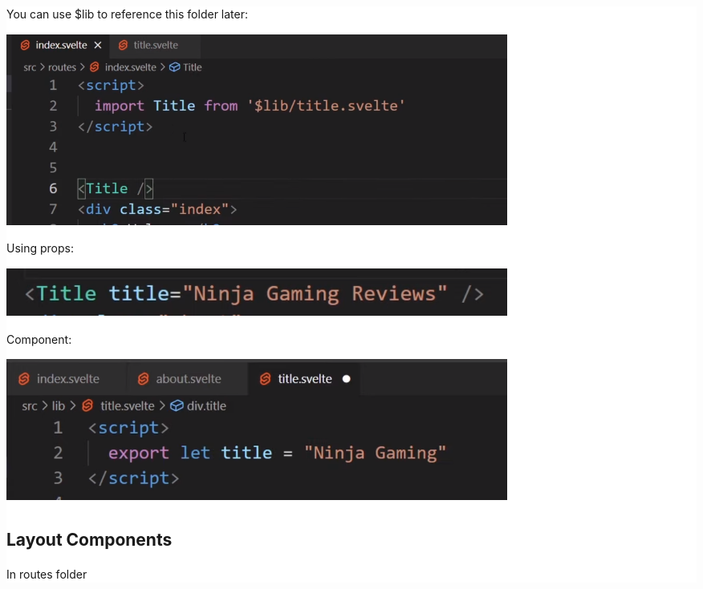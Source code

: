You can use $lib to reference this folder later:

<img src="./media/image7.png" style="width:6.5in;height:2.48681in"
alt="Text Description automatically generated" />

Using props:

<img src="./media/image8.png" style="width:6.5in;height:0.62083in" />

Component:

<img src="./media/image9.png" style="width:6.5in;height:1.83889in"
alt="Text Description automatically generated" />

## Layout Components

In routes folder
